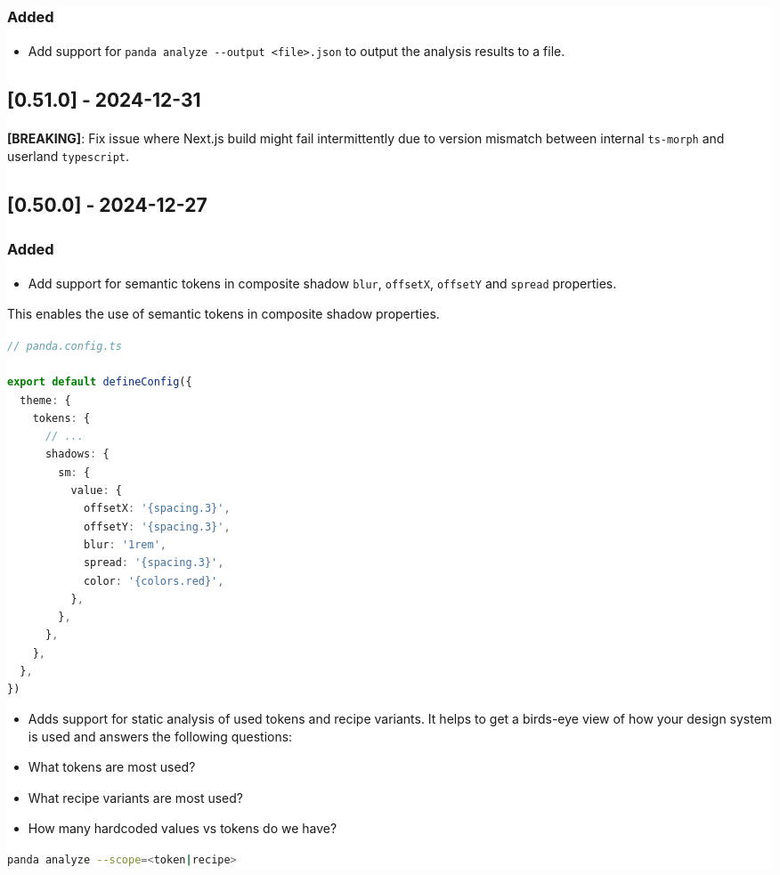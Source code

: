 ### Added

- Add support for `panda analyze --output <file>.json` to output the analysis results to a file.

## [0.51.0] - 2024-12-31

**[BREAKING]**: Fix issue where Next.js build might fail intermittently due to version mismatch between internal
`ts-morph` and userland `typescript`.

## [0.50.0] - 2024-12-27

### Added

- Add support for semantic tokens in composite shadow `blur`, `offsetX`, `offsetY` and `spread` properties.

This enables the use of semantic tokens in composite shadow properties.

```ts
// panda.config.ts

export default defineConfig({
  theme: {
    tokens: {
      // ...
      shadows: {
        sm: {
          value: {
            offsetX: '{spacing.3}',
            offsetY: '{spacing.3}',
            blur: '1rem',
            spread: '{spacing.3}',
            color: '{colors.red}',
          },
        },
      },
    },
  },
})
```

- Adds support for static analysis of used tokens and recipe variants. It helps to get a birds-eye view of how your
  design system is used and answers the following questions:

- What tokens are most used?
- What recipe variants are most used?
- How many hardcoded values vs tokens do we have?

```sh
panda analyze --scope=<token|recipe>
```
